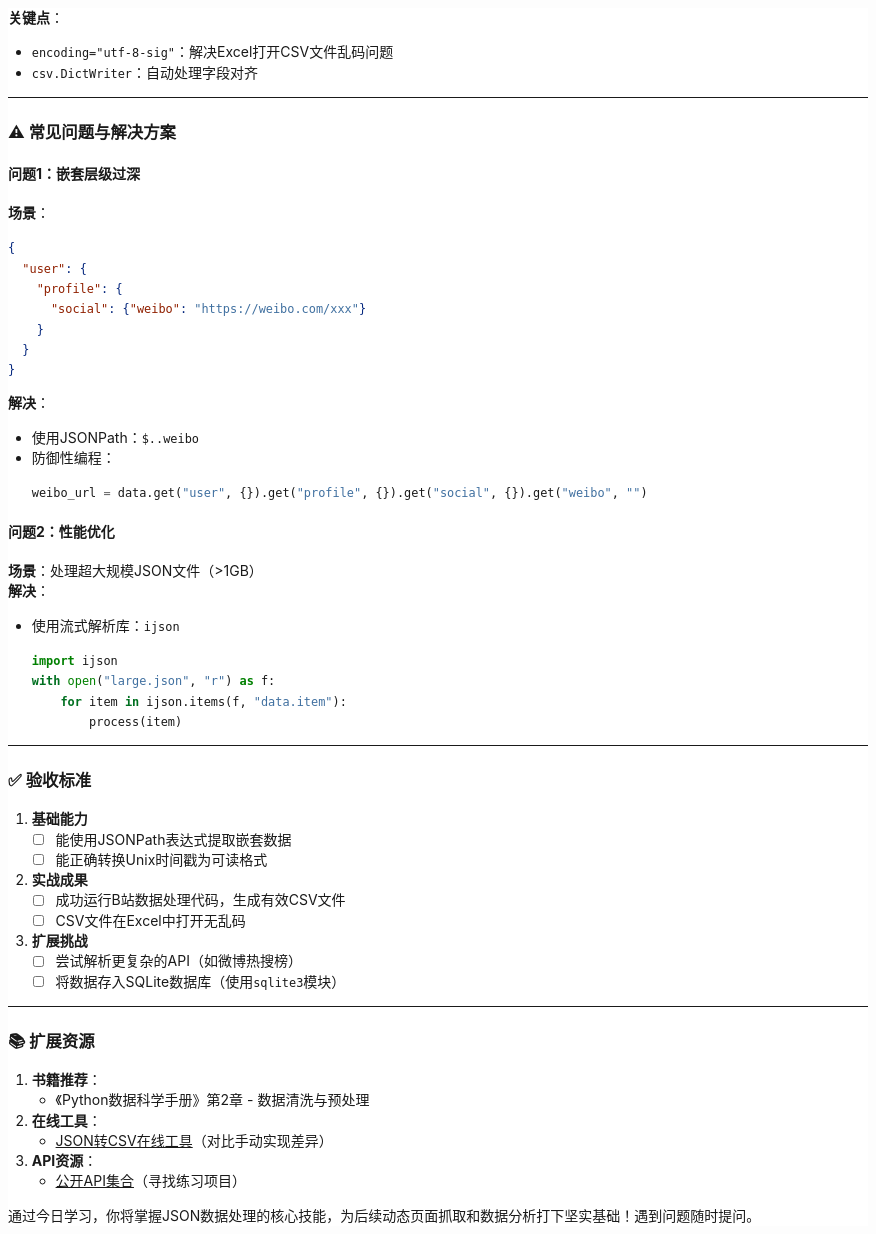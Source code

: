 **关键点**：  
- `encoding="utf-8-sig"`：解决Excel打开CSV文件乱码问题  
- `csv.DictWriter`：自动处理字段对齐  

---

### ⚠️ **常见问题与解决方案**
#### **问题1：嵌套层级过深**  
**场景**：  
```json
{
  "user": {
    "profile": {
      "social": {"weibo": "https://weibo.com/xxx"}
    }
  }
}
```
**解决**：  
- 使用JSONPath：`$..weibo`  
- 防御性编程：  
  ```python
  weibo_url = data.get("user", {}).get("profile", {}).get("social", {}).get("weibo", "")
  ```

#### **问题2：性能优化**  
**场景**：处理超大规模JSON文件（>1GB）  
**解决**：  
- 使用流式解析库：`ijson`  
  ```python
  import ijson
  with open("large.json", "r") as f:
      for item in ijson.items(f, "data.item"):
          process(item)
  ```

---

### ✅ **验收标准**
1. **基础能力**  
   - [ ] 能使用JSONPath表达式提取嵌套数据  
   - [ ] 能正确转换Unix时间戳为可读格式  

2. **实战成果**  
   - [ ] 成功运行B站数据处理代码，生成有效CSV文件  
   - [ ] CSV文件在Excel中打开无乱码  

3. **扩展挑战**  
   - [ ] 尝试解析更复杂的API（如微博热搜榜）  
   - [ ] 将数据存入SQLite数据库（使用`sqlite3`模块）  

---

### 📚 **扩展资源**
1. **书籍推荐**：  
   - 《Python数据科学手册》第2章 - 数据清洗与预处理  
2. **在线工具**：  
   - [JSON转CSV在线工具](https://www.convertcsv.com/json-to-csv.htm)（对比手动实现差异）  
3. **API资源**：  
   - [公开API集合](https://public-apis.io/)（寻找练习项目）  

通过今日学习，你将掌握JSON数据处理的核心技能，为后续动态页面抓取和数据分析打下坚实基础！遇到问题随时提问。